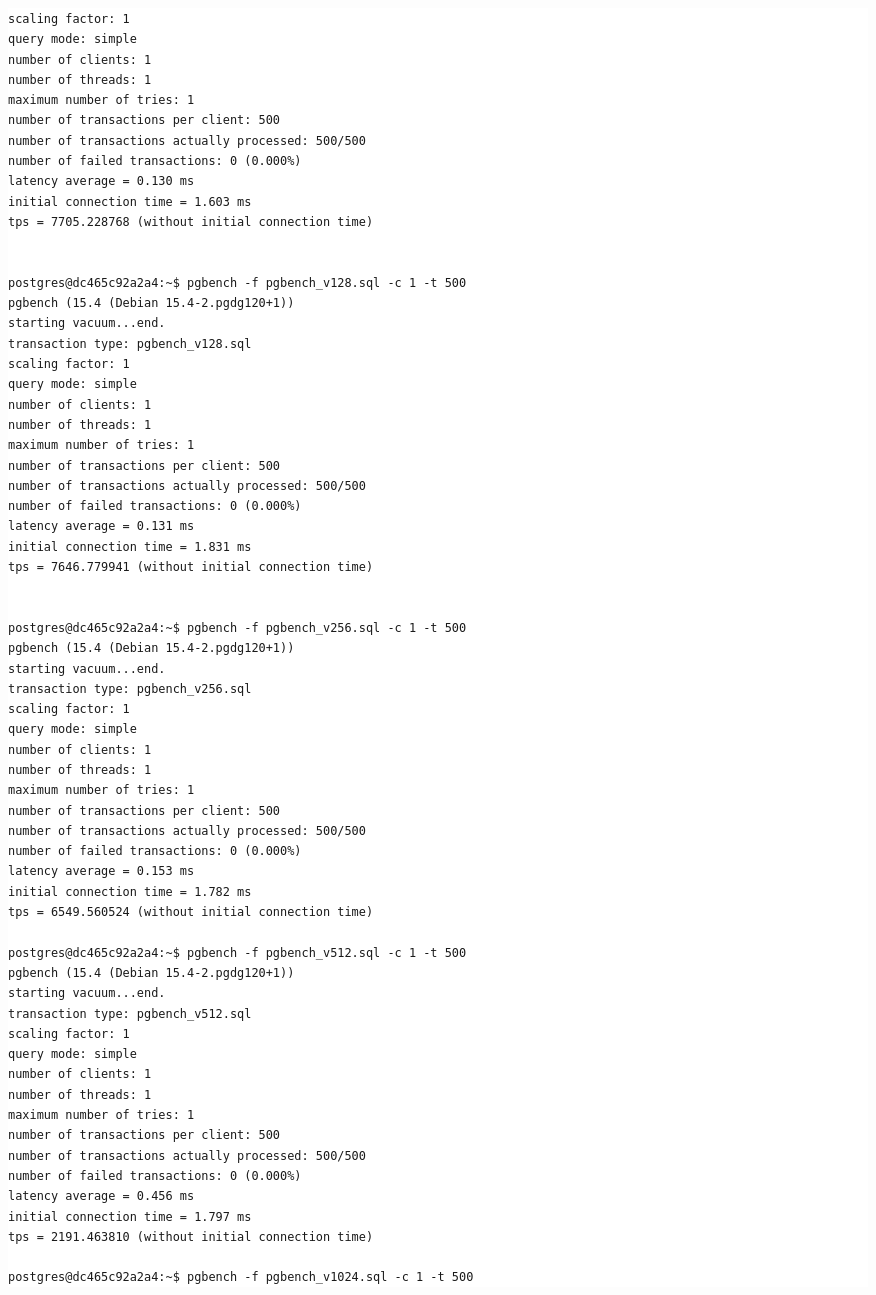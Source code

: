 ```
scaling factor: 1
query mode: simple
number of clients: 1
number of threads: 1
maximum number of tries: 1
number of transactions per client: 500
number of transactions actually processed: 500/500
number of failed transactions: 0 (0.000%)
latency average = 0.130 ms
initial connection time = 1.603 ms
tps = 7705.228768 (without initial connection time)


postgres@dc465c92a2a4:~$ pgbench -f pgbench_v128.sql -c 1 -t 500
pgbench (15.4 (Debian 15.4-2.pgdg120+1))
starting vacuum...end.
transaction type: pgbench_v128.sql
scaling factor: 1
query mode: simple
number of clients: 1
number of threads: 1
maximum number of tries: 1
number of transactions per client: 500
number of transactions actually processed: 500/500
number of failed transactions: 0 (0.000%)
latency average = 0.131 ms
initial connection time = 1.831 ms
tps = 7646.779941 (without initial connection time)


postgres@dc465c92a2a4:~$ pgbench -f pgbench_v256.sql -c 1 -t 500
pgbench (15.4 (Debian 15.4-2.pgdg120+1))
starting vacuum...end.
transaction type: pgbench_v256.sql
scaling factor: 1
query mode: simple
number of clients: 1
number of threads: 1
maximum number of tries: 1
number of transactions per client: 500
number of transactions actually processed: 500/500
number of failed transactions: 0 (0.000%)
latency average = 0.153 ms
initial connection time = 1.782 ms
tps = 6549.560524 (without initial connection time)

postgres@dc465c92a2a4:~$ pgbench -f pgbench_v512.sql -c 1 -t 500
pgbench (15.4 (Debian 15.4-2.pgdg120+1))
starting vacuum...end.
transaction type: pgbench_v512.sql
scaling factor: 1
query mode: simple
number of clients: 1
number of threads: 1
maximum number of tries: 1
number of transactions per client: 500
number of transactions actually processed: 500/500
number of failed transactions: 0 (0.000%)
latency average = 0.456 ms
initial connection time = 1.797 ms
tps = 2191.463810 (without initial connection time)

postgres@dc465c92a2a4:~$ pgbench -f pgbench_v1024.sql -c 1 -t 500
```